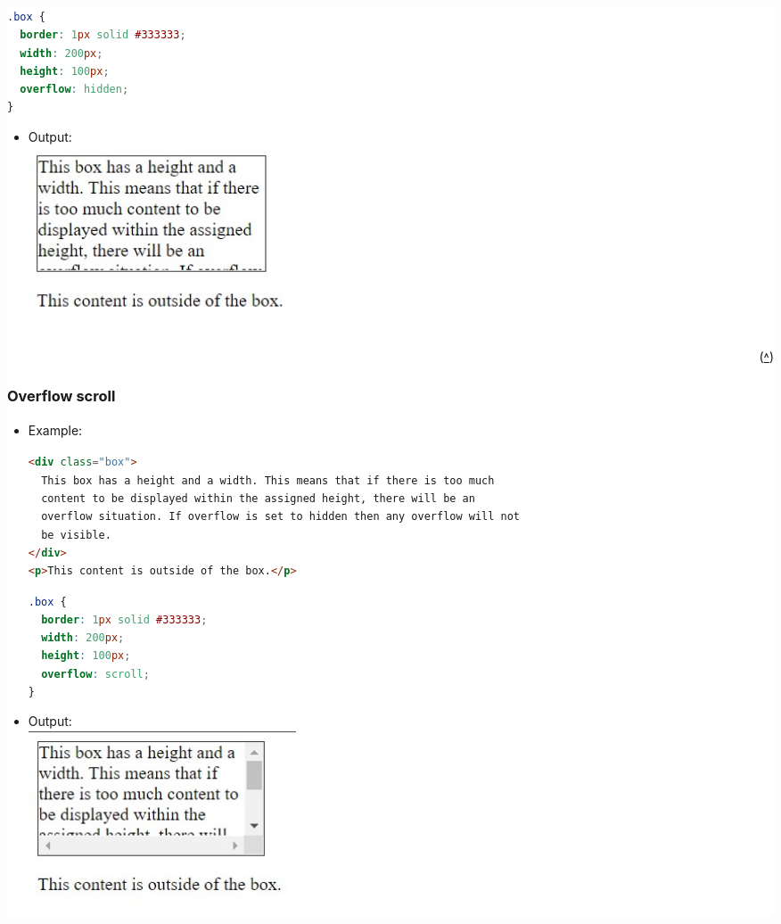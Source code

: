   ```css
  .box {
    border: 1px solid #333333;
    width: 200px;
    height: 100px;
    overflow: hidden;
  }
  ```

- Output:<br />
  <img src="assets/images/building-blocks/overflow/overflow-hidden.jpg" width="300" />

<p align="right">(<a href="#top">˄</a>)</p>

### Overflow scroll

- Example:<br />

  ```html
  <div class="box">
    This box has a height and a width. This means that if there is too much
    content to be displayed within the assigned height, there will be an
    overflow situation. If overflow is set to hidden then any overflow will not
    be visible.
  </div>
  <p>This content is outside of the box.</p>
  ```

  ```css
  .box {
    border: 1px solid #333333;
    width: 200px;
    height: 100px;
    overflow: scroll;
  }
  ```

- Output:<br />
  <img src="assets/images/building-blocks/overflow/overflow-scroll.jpg" width="300" />
